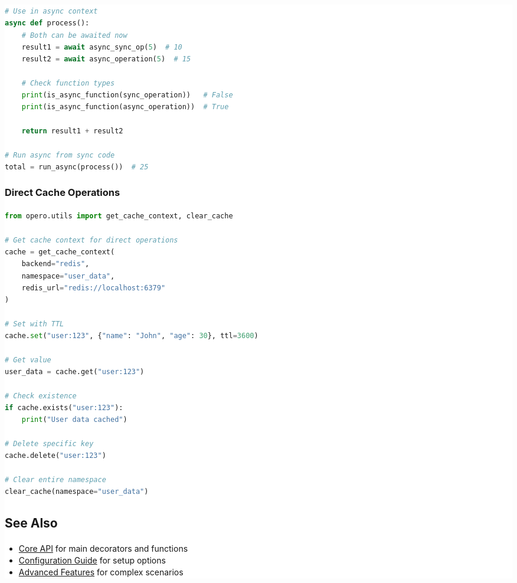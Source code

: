 ```python
# Use in async context
async def process():
    # Both can be awaited now
    result1 = await async_sync_op(5)  # 10
    result2 = await async_operation(5)  # 15
    
    # Check function types
    print(is_async_function(sync_operation))   # False
    print(is_async_function(async_operation))  # True
    
    return result1 + result2

# Run async from sync code
total = run_async(process())  # 25
```

### Direct Cache Operations

```python
from opero.utils import get_cache_context, clear_cache

# Get cache context for direct operations
cache = get_cache_context(
    backend="redis",
    namespace="user_data",
    redis_url="redis://localhost:6379"
)

# Set with TTL
cache.set("user:123", {"name": "John", "age": 30}, ttl=3600)

# Get value
user_data = cache.get("user:123")

# Check existence
if cache.exists("user:123"):
    print("User data cached")

# Delete specific key
cache.delete("user:123")

# Clear entire namespace
clear_cache(namespace="user_data")
```

## See Also

- [Core API](core.md) for main decorators and functions
- [Configuration Guide](../getting-started/configuration.md) for setup options
- [Advanced Features](../guide/advanced-features.md) for complex scenarios